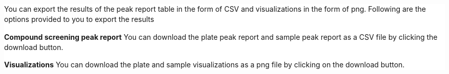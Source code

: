 You can export the results of the peak report table in the form of CSV and visualizations in the form of png. Following are the options provided to you to export the results

**Compound screening peak report**
You can download the plate peak report and sample peak report as a CSV file by clicking the download button.

**Visualizations**
You can download the plate and sample visualizations as a png file by clicking on the download button.
